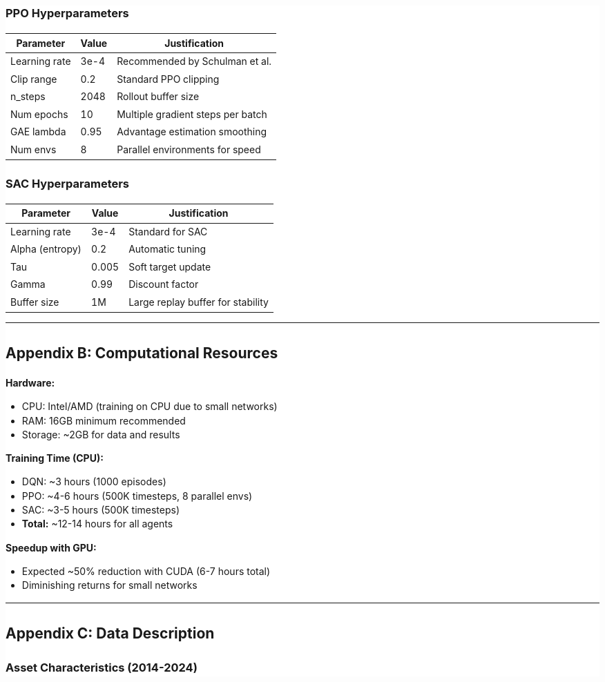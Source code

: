 ### PPO Hyperparameters

| Parameter | Value | Justification |
|-----------|-------|---------------|
| Learning rate | 3e-4 | Recommended by Schulman et al. |
| Clip range | 0.2 | Standard PPO clipping |
| n_steps | 2048 | Rollout buffer size |
| Num epochs | 10 | Multiple gradient steps per batch |
| GAE lambda | 0.95 | Advantage estimation smoothing |
| Num envs | 8 | Parallel environments for speed |

### SAC Hyperparameters

| Parameter | Value | Justification |
|-----------|-------|---------------|
| Learning rate | 3e-4 | Standard for SAC |
| Alpha (entropy) | 0.2 | Automatic tuning |
| Tau | 0.005 | Soft target update |
| Gamma | 0.99 | Discount factor |
| Buffer size | 1M | Large replay buffer for stability |

---

## Appendix B: Computational Resources

**Hardware:**
- CPU: Intel/AMD (training on CPU due to small networks)
- RAM: 16GB minimum recommended
- Storage: ~2GB for data and results

**Training Time (CPU):**
- DQN: ~3 hours (1000 episodes)
- PPO: ~4-6 hours (500K timesteps, 8 parallel envs)
- SAC: ~3-5 hours (500K timesteps)
- **Total:** ~12-14 hours for all agents

**Speedup with GPU:**
- Expected ~50% reduction with CUDA (6-7 hours total)
- Diminishing returns for small networks

---

## Appendix C: Data Description

### Asset Characteristics (2014-2024)
